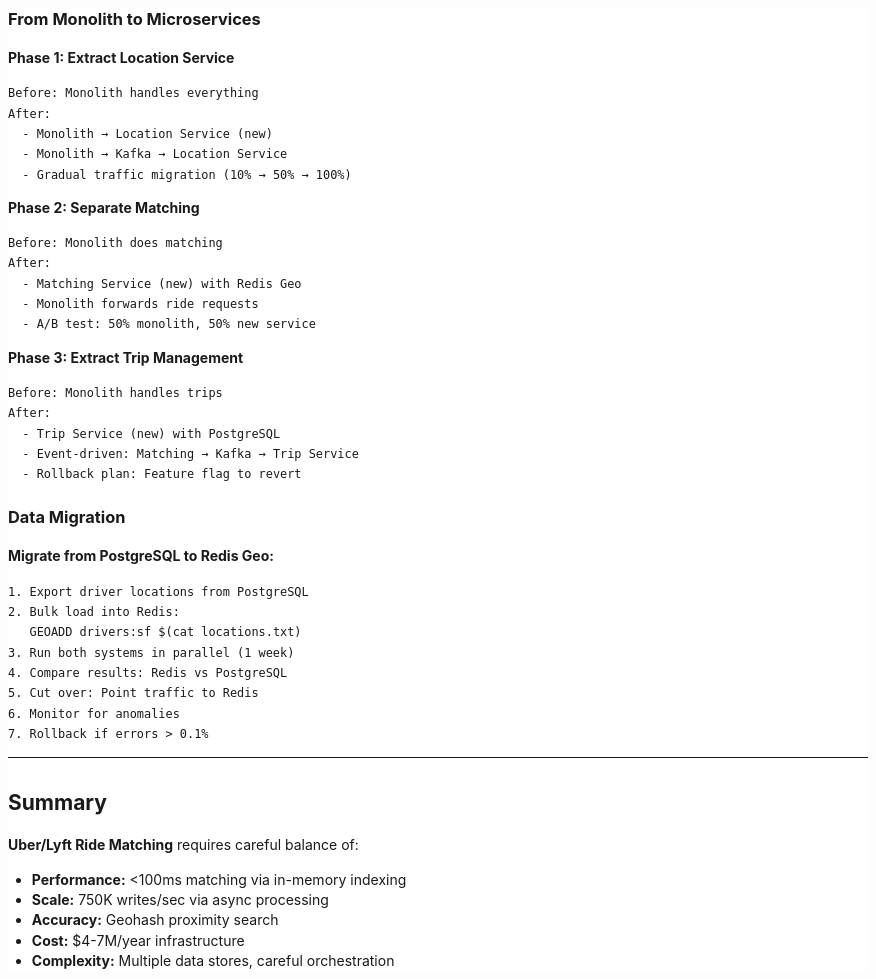 ### From Monolith to Microservices

**Phase 1: Extract Location Service**
```
Before: Monolith handles everything
After: 
  - Monolith → Location Service (new)
  - Monolith → Kafka → Location Service
  - Gradual traffic migration (10% → 50% → 100%)
```

**Phase 2: Separate Matching**
```
Before: Monolith does matching
After:
  - Matching Service (new) with Redis Geo
  - Monolith forwards ride requests
  - A/B test: 50% monolith, 50% new service
```

**Phase 3: Extract Trip Management**
```
Before: Monolith handles trips
After:
  - Trip Service (new) with PostgreSQL
  - Event-driven: Matching → Kafka → Trip Service
  - Rollback plan: Feature flag to revert
```

### Data Migration

**Migrate from PostgreSQL to Redis Geo:**
```
1. Export driver locations from PostgreSQL
2. Bulk load into Redis:
   GEOADD drivers:sf $(cat locations.txt)
3. Run both systems in parallel (1 week)
4. Compare results: Redis vs PostgreSQL
5. Cut over: Point traffic to Redis
6. Monitor for anomalies
7. Rollback if errors > 0.1%
```

---

## Summary

**Uber/Lyft Ride Matching** requires careful balance of:

- **Performance:** <100ms matching via in-memory indexing
- **Scale:** 750K writes/sec via async processing
- **Accuracy:** Geohash proximity search
- **Cost:** $4-7M/year infrastructure
- **Complexity:** Multiple data stores, careful orchestration
